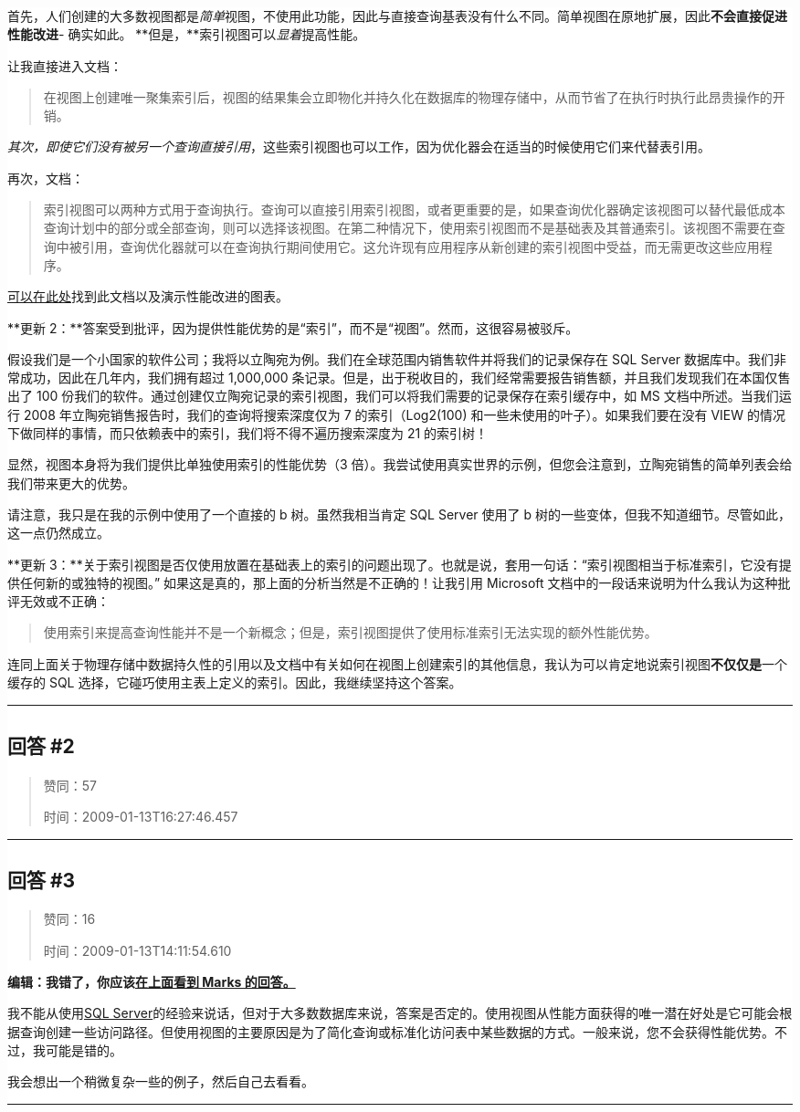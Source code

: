首先，人们创建的大多数视图都是*简单*视图，不使用此功能，因此与直接查询基表没有什么不同。简单视图在原地扩展，因此**不会直接促进性能改进**- 确实如此。 **但是，**索引视图可以*显着*提高性能。

让我直接进入文档：

> 在视图上创建唯一聚集索引后，视图的结果集会立即物化并持久化在数据库的物理存储中，从而节省了在执行时执行此昂贵操作的开销。

*其次，即使它们没有被另一个查询直接引用*，这些索引视图也可以工作，因为优化器会在适当的时候使用它们来代替表引用。

再次，文档：

> 索引视图可以两种方式用于查询执行。查询可以直接引用索引视图，或者更重要的是，如果查询优化器确定该视图可以替代最低成本查询计划中的部分或全部查询，则可以选择该视图。在第二种情况下，使用索引视图而不是基础表及其普通索引。该视图不需要在查询中被引用，查询优化器就可以在查询执行期间使用它。这允许现有应用程序从新创建的索引视图中受益，而无需更改这些应用程序。

[可以在此处](http://www.microsoft.com/technet/prodtechnol/sql/2005/impprfiv.mspx)找到此文档以及演示性能改进的图表。

**更新 2：**答案受到批评，因为提供性能优势的是“索引”，而不是“视图”。然而，这很容易被驳斥。

假设我们是一个小国家的软件公司；我将以立陶宛为例。我们在全球范围内销售软件并将我们的记录保存在 SQL Server 数据库中。我们非常成功，因此在几年内，我们拥有超过 1,000,000 条记录。但是，出于税收目的，我们经常需要报告销售额，并且我们发现我们在本国仅售出了 100 份我们的软件。通过创建仅立陶宛记录的索引视图，我们可以将我们需要的记录保存在索引缓存中，如 MS 文档中所述。当我们运行 2008 年立陶宛销售报告时，我们的查询将搜索深度仅为 7 的索引（Log2(100) 和一些未使用的叶子）。如果我们要在没有 VIEW 的情况下做同样的事情，而只依赖表中的索引，我们将不得不遍历搜索深度为 21 的索引树！

显然，视图本身将为我们提供比单独使用索引的性能优势（3 倍）。我尝试使用真实世界的示例，但您会注意到，立陶宛销售的简单列表会给我们带来更大的优势。

请注意，我只是在我的示例中使用了一个直接的 b 树。虽然我相当肯定 SQL Server 使用了 b 树的一些变体，但我不知道细节。尽管如此，这一点仍然成立。

**更新 3：**关于索引视图是否仅使用放置在基础表上的索引的问题出现了。也就是说，套用一句话：“索引视图相当于标准索引，它没有提供任何新的或独特的视图。” 如果这是真的，那上面的分析当然是不正确的！让我引用 Microsoft 文档中的一段话来说明为什么我认为这种批评无效或不正确：

> 使用索引来提高查询性能并不是一个新概念；但是，索引视图提供了使用标准索引无法实现的额外性能优势。

连同上面关于物理存储中数据持久性的引用以及文档中有关如何在视图上创建索引的其他信息，我认为可以肯定地说索引视图**不仅仅是**一个缓存的 SQL 选择，它碰巧使用主表上定义的索引。因此，我继续坚持这个答案。

* * *

## 回答 #2

> 赞同：57
> 
> 时间：2009-01-13T16:27:46.457

* * *

## 回答 #3

> 赞同：16
> 
> 时间：2009-01-13T14:11:54.610

**编辑：我错了，你应该[在上面看到 Marks 的回答。](https://stackoverflow.com/a/439061/7186)**

我不能从使用[SQL Server](http://en.wikipedia.org/wiki/Microsoft_SQL_Server)的经验来说话，但对于大多数数据库来说，答案是否定的。使用视图从性能方面获得的唯一潜在好处是它可能会根据查询创建一些访问路径。但使用视图的主要原因是为了简化查询或标准化访问表中某些数据的方式。一般来说，您不会获得性能优势。不过，我可能是错的。

我会想出一个稍微复杂一些的例子，然后自己去看看。

* * *
